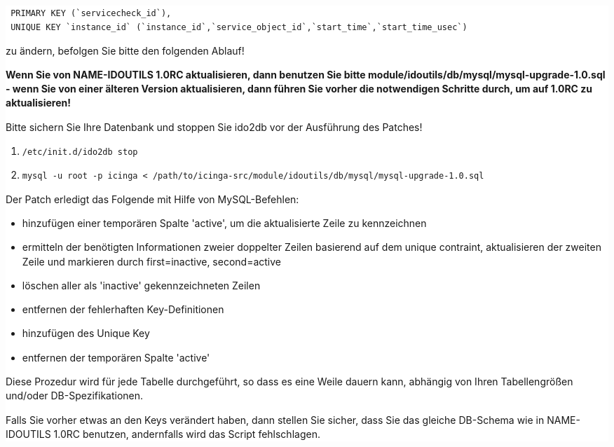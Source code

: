      PRIMARY KEY (`servicecheck_id`),
     UNIQUE KEY `instance_id` (`instance_id`,`service_object_id`,`start_time`,`start_time_usec`)

zu ändern, befolgen Sie bitte den folgenden Ablauf!

**Wenn Sie von NAME-IDOUTILS 1.0RC aktualisieren, dann benutzen Sie
bitte module/idoutils/db/mysql/mysql-upgrade-1.0.sql - wenn Sie von
einer älteren Version aktualisieren, dann führen Sie vorher die
notwendigen Schritte durch, um auf 1.0RC zu aktualisieren!**

Bitte sichern Sie Ihre Datenbank und stoppen Sie ido2db vor der
Ausführung des Patches!

1.  `/etc/init.d/ido2db stop`

2.  `mysql -u root -p icinga < /path/to/icinga-src/module/idoutils/db/mysql/mysql-upgrade-1.0.sql`

Der Patch erledigt das Folgende mit Hilfe von MySQL-Befehlen:

-   hinzufügen einer temporären Spalte 'active', um die aktualisierte
    Zeile zu kennzeichnen

-   ermitteln der benötigten Informationen zweier doppelter Zeilen
    basierend auf dem unique contraint, aktualisieren der zweiten Zeile
    und markieren durch first=inactive, second=active

-   löschen aller als 'inactive' gekennzeichneten Zeilen

-   entfernen der fehlerhaften Key-Definitionen

-   hinzufügen des Unique Key

-   entfernen der temporären Spalte 'active'

Diese Prozedur wird für jede Tabelle durchgeführt, so dass es eine Weile
dauern kann, abhängig von Ihren Tabellengrößen und/oder
DB-Spezifikationen.

Falls Sie vorher etwas an den Keys verändert haben, dann stellen Sie
sicher, dass Sie das gleiche DB-Schema wie in NAME-IDOUTILS 1.0RC
benutzen, andernfalls wird das Script fehlschlagen.
